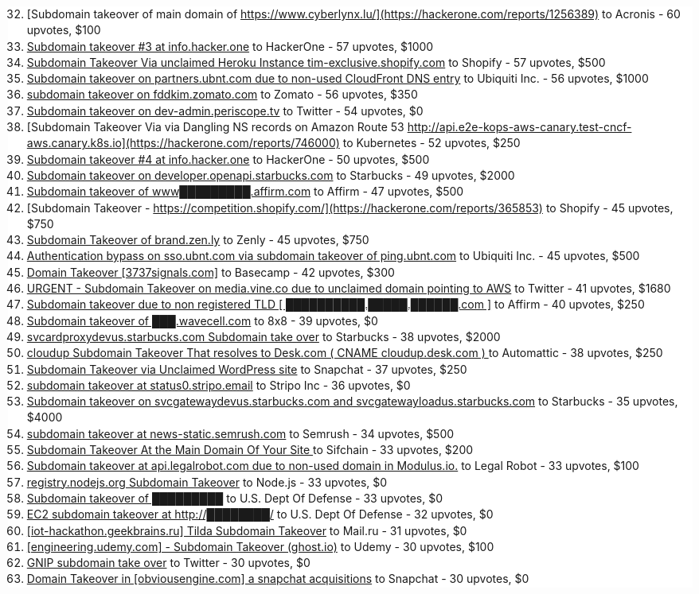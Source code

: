 32. [Subdomain takeover of main domain of https://www.cyberlynx.lu/](https://hackerone.com/reports/1256389) to Acronis - 60 upvotes, $100
33. [Subdomain takeover #3 at info.hacker.one](https://hackerone.com/reports/217358) to HackerOne - 57 upvotes, $1000
34. [Subdomain Takeover Via unclaimed Heroku Instance tim-exclusive.shopify.com](https://hackerone.com/reports/424669) to Shopify - 57 upvotes, $500
35. [Subdomain takeover on partners.ubnt.com due to non-used CloudFront DNS entry](https://hackerone.com/reports/145224) to Ubiquiti Inc. - 56 upvotes, $1000
36. [subdomain takeover on fddkim.zomato.com](https://hackerone.com/reports/1130376) to Zomato - 56 upvotes, $350
37. [Subdomain takeover on dev-admin.periscope.tv](https://hackerone.com/reports/531890) to Twitter - 54 upvotes, $0
38. [Subdomain Takeover Via via Dangling NS records on Amazon Route 53 http://api.e2e-kops-aws-canary.test-cncf-aws.canary.k8s.io](https://hackerone.com/reports/746000) to Kubernetes - 52 upvotes, $250
39. [Subdomain takeover #4 at info.hacker.one](https://hackerone.com/reports/220002) to HackerOne - 50 upvotes, $500
40. [Subdomain takeover on developer.openapi.starbucks.com](https://hackerone.com/reports/275714) to Starbucks - 49 upvotes, $2000
41. [Subdomain takeover of www█████████.affirm.com](https://hackerone.com/reports/1297689) to Affirm - 47 upvotes, $500
42. [Subdomain Takeover - https://competition.shopify.com/](https://hackerone.com/reports/365853) to Shopify - 45 upvotes, $750
43. [Subdomain Takeover of brand.zen.ly](https://hackerone.com/reports/1474784) to Zenly - 45 upvotes, $750
44. [Authentication bypass on sso.ubnt.com via subdomain takeover of ping.ubnt.com](https://hackerone.com/reports/172137) to Ubiquiti Inc. - 45 upvotes, $500
45. [Domain Takeover [3737signals.com]](https://hackerone.com/reports/1253926) to Basecamp - 42 upvotes, $300
46. [URGENT - Subdomain Takeover on media.vine.co due to unclaimed domain pointing to AWS](https://hackerone.com/reports/32825) to Twitter - 41 upvotes, $1680
47. [Subdomain takeover due to non registered TLD [ ██████████.█████.██████.com ]](https://hackerone.com/reports/1312365) to Affirm - 40 upvotes, $250
48. [Subdomain takeover of ███.wavecell.com](https://hackerone.com/reports/1181762) to 8x8 - 39 upvotes, $0
49. [svcardproxydevus.starbucks.com Subdomain take over](https://hackerone.com/reports/380158) to Starbucks - 38 upvotes, $2000
50. [cloudup Subdomain Takeover That resolves to Desk.com ( CNAME cloudup.desk.com ) ](https://hackerone.com/reports/201796) to Automattic - 38 upvotes, $250
51. [Subdomain Takeover via Unclaimed WordPress site](https://hackerone.com/reports/274336) to Snapchat - 37 upvotes, $250
52. [subdomain takeover at status0.stripo.email](https://hackerone.com/reports/737695) to Stripo Inc - 36 upvotes, $0
53. [Subdomain takeover on svcgatewaydevus.starbucks.com and svcgatewayloadus.starbucks.com](https://hackerone.com/reports/383564) to Starbucks - 35 upvotes, $4000
54. [subdomain takeover at news-static.semrush.com](https://hackerone.com/reports/294201) to Semrush - 34 upvotes, $500
55. [Subdomain Takeover At the Main Domain Of Your Site ](https://hackerone.com/reports/1183296) to Sifchain - 33 upvotes, $200
56. [Subdomain takeover at api.legalrobot.com due to non-used domain in Modulus.io.](https://hackerone.com/reports/148770) to Legal Robot - 33 upvotes, $100
57. [registry.nodejs.org Subdomain Takeover](https://hackerone.com/reports/340580) to Node.js - 33 upvotes, $0
58. [Subdomain takeover of █████████](https://hackerone.com/reports/1457928) to U.S. Dept Of Defense - 33 upvotes, $0
59. [EC2 subdomain takeover at http://████████/](https://hackerone.com/reports/1296366) to U.S. Dept Of Defense - 32 upvotes, $0
60. [[iot-hackathon.geekbrains.ru] Tilda Subdomain Takeover](https://hackerone.com/reports/720992) to Mail.ru - 31 upvotes, $0
61. [[engineering.udemy.com] - Subdomain Takeover (ghost.io)](https://hackerone.com/reports/368119) to Udemy - 30 upvotes, $100
62. [GNIP subdomain take over](https://hackerone.com/reports/189548) to Twitter - 30 upvotes, $0
63. [Domain Takeover in [obviousengine.com] a snapchat acquisitions](https://hackerone.com/reports/392785) to Snapchat - 30 upvotes, $0